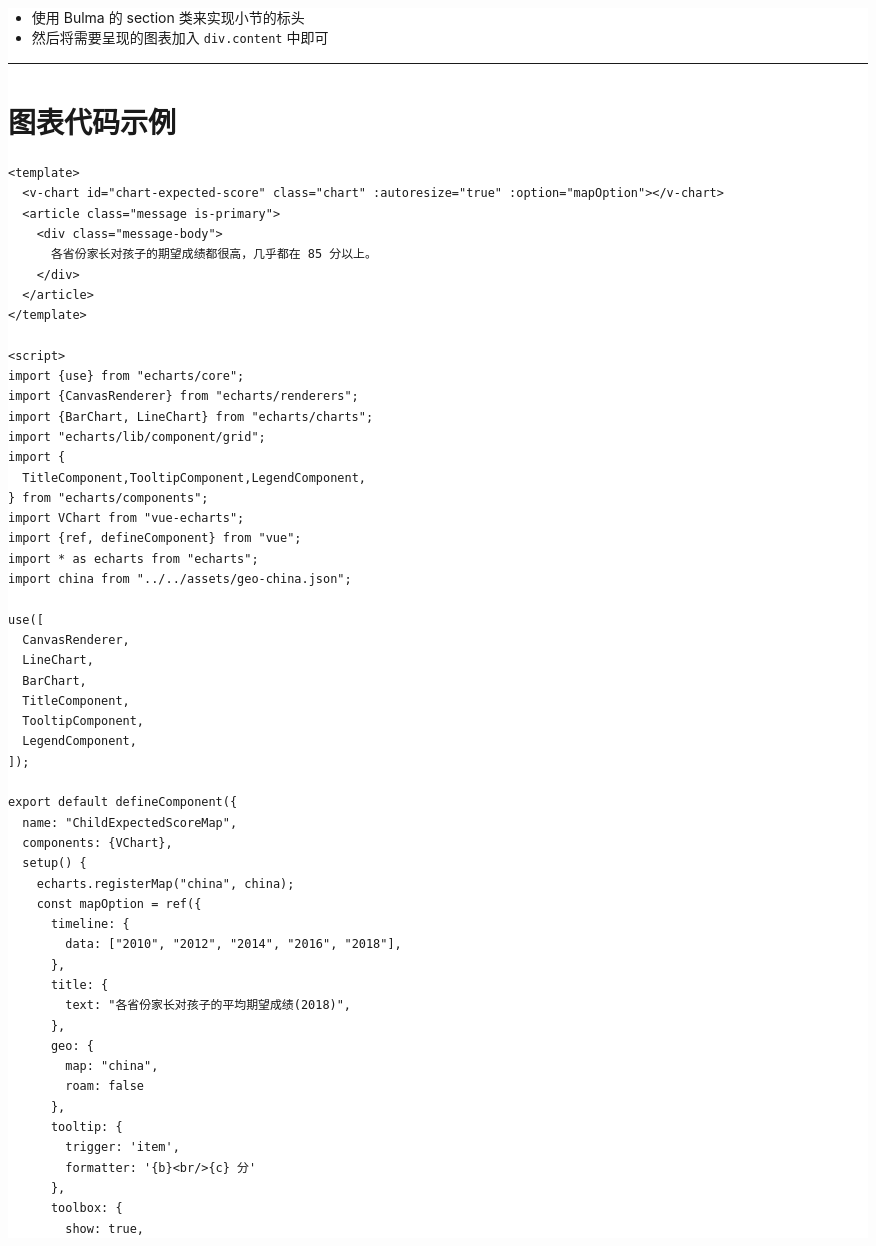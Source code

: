 - 使用 Bulma 的 section 类来实现小节的标头
- 然后将需要呈现的图表加入 `div.content` 中即可

</div>

---

# 图表代码示例

```vue
<template>
  <v-chart id="chart-expected-score" class="chart" :autoresize="true" :option="mapOption"></v-chart>
  <article class="message is-primary">
    <div class="message-body">
      各省份家长对孩子的期望成绩都很高，几乎都在 85 分以上。
    </div>
  </article>
</template>

<script>
import {use} from "echarts/core";
import {CanvasRenderer} from "echarts/renderers";
import {BarChart, LineChart} from "echarts/charts";
import "echarts/lib/component/grid";
import {
  TitleComponent,TooltipComponent,LegendComponent,
} from "echarts/components";
import VChart from "vue-echarts";
import {ref, defineComponent} from "vue";
import * as echarts from "echarts";
import china from "../../assets/geo-china.json";

use([
  CanvasRenderer,
  LineChart,
  BarChart,
  TitleComponent,
  TooltipComponent,
  LegendComponent,
]);

export default defineComponent({
  name: "ChildExpectedScoreMap",
  components: {VChart},
  setup() {
    echarts.registerMap("china", china);
    const mapOption = ref({
      timeline: {
        data: ["2010", "2012", "2014", "2016", "2018"],
      },
      title: {
        text: "各省份家长对孩子的平均期望成绩(2018)",
      },
      geo: {
        map: "china",
        roam: false
      },
      tooltip: {
        trigger: 'item',
        formatter: '{b}<br/>{c} 分'
      },
      toolbox: {
        show: true,
```